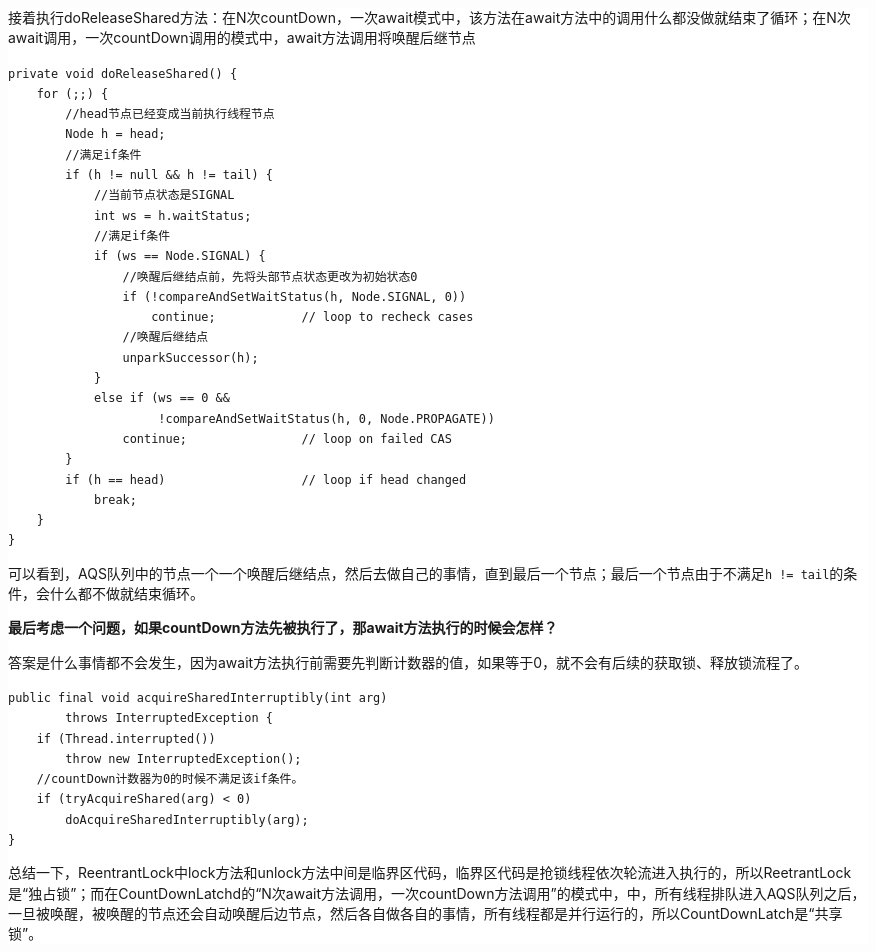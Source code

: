 接着执行doReleaseShared方法：在N次countDown，一次await模式中，该方法在await方法中的调用什么都没做就结束了循环；在N次await调用，一次countDown调用的模式中，await方法调用将唤醒后继节点



```
private void doReleaseShared() {
    for (;;) {
        //head节点已经变成当前执行线程节点
        Node h = head;
        //满足if条件
        if (h != null && h != tail) {
            //当前节点状态是SIGNAL
            int ws = h.waitStatus;
            //满足if条件
            if (ws == Node.SIGNAL) {
                //唤醒后继结点前，先将头部节点状态更改为初始状态0
                if (!compareAndSetWaitStatus(h, Node.SIGNAL, 0))
                    continue;            // loop to recheck cases
                //唤醒后继结点
                unparkSuccessor(h);
            }
            else if (ws == 0 &&
                     !compareAndSetWaitStatus(h, 0, Node.PROPAGATE))
                continue;                // loop on failed CAS
        }
        if (h == head)                   // loop if head changed
            break;
    }
}

```

可以看到，AQS队列中的节点一个一个唤醒后继结点，然后去做自己的事情，直到最后一个节点；最后一个节点由于不满足`h != tail`的条件，会什么都不做就结束循环。


**最后考虑一个问题，如果countDown方法先被执行了，那await方法执行的时候会怎样？**


答案是什么事情都不会发生，因为await方法执行前需要先判断计数器的值，如果等于0，就不会有后续的获取锁、释放锁流程了。



```
public final void acquireSharedInterruptibly(int arg)
        throws InterruptedException {
    if (Thread.interrupted())
        throw new InterruptedException();
    //countDown计数器为0的时候不满足该if条件。
    if (tryAcquireShared(arg) < 0)
        doAcquireSharedInterruptibly(arg);
}

```

总结一下，ReentrantLock中lock方法和unlock方法中间是临界区代码，临界区代码是抢锁线程依次轮流进入执行的，所以ReetrantLock是“独占锁”；而在CountDownLatchd的“N次await方法调用，一次countDown方法调用”的模式中，中，所有线程排队进入AQS队列之后，一旦被唤醒，被唤醒的节点还会自动唤醒后边节点，然后各自做各自的事情，所有线程都是并行运行的，所以CountDownLatch是“共享锁”。
